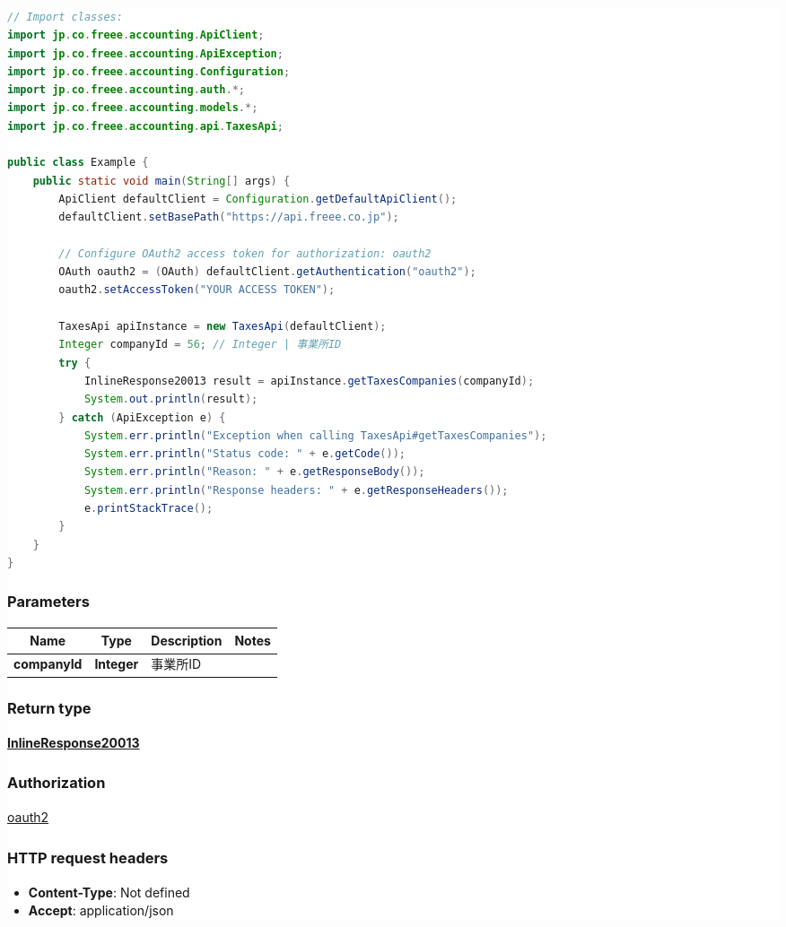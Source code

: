 ```java
// Import classes:
import jp.co.freee.accounting.ApiClient;
import jp.co.freee.accounting.ApiException;
import jp.co.freee.accounting.Configuration;
import jp.co.freee.accounting.auth.*;
import jp.co.freee.accounting.models.*;
import jp.co.freee.accounting.api.TaxesApi;

public class Example {
    public static void main(String[] args) {
        ApiClient defaultClient = Configuration.getDefaultApiClient();
        defaultClient.setBasePath("https://api.freee.co.jp");
        
        // Configure OAuth2 access token for authorization: oauth2
        OAuth oauth2 = (OAuth) defaultClient.getAuthentication("oauth2");
        oauth2.setAccessToken("YOUR ACCESS TOKEN");

        TaxesApi apiInstance = new TaxesApi(defaultClient);
        Integer companyId = 56; // Integer | 事業所ID
        try {
            InlineResponse20013 result = apiInstance.getTaxesCompanies(companyId);
            System.out.println(result);
        } catch (ApiException e) {
            System.err.println("Exception when calling TaxesApi#getTaxesCompanies");
            System.err.println("Status code: " + e.getCode());
            System.err.println("Reason: " + e.getResponseBody());
            System.err.println("Response headers: " + e.getResponseHeaders());
            e.printStackTrace();
        }
    }
}
```

### Parameters


Name | Type | Description  | Notes
------------- | ------------- | ------------- | -------------
 **companyId** | **Integer**| 事業所ID |

### Return type

[**InlineResponse20013**](InlineResponse20013.md)

### Authorization

[oauth2](../README.md#oauth2)

### HTTP request headers

- **Content-Type**: Not defined
- **Accept**: application/json
